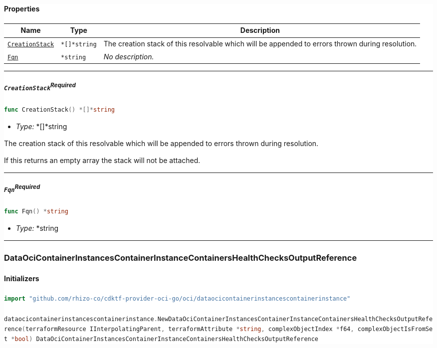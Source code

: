 #### Properties <a name="Properties" id="Properties"></a>

| **Name** | **Type** | **Description** |
| --- | --- | --- |
| <code><a href="#rhizo-co-terraform-provider-oci.dataOciContainerInstancesContainerInstance.DataOciContainerInstancesContainerInstanceContainersHealthChecksList.property.creationStack">CreationStack</a></code> | <code>*[]*string</code> | The creation stack of this resolvable which will be appended to errors thrown during resolution. |
| <code><a href="#rhizo-co-terraform-provider-oci.dataOciContainerInstancesContainerInstance.DataOciContainerInstancesContainerInstanceContainersHealthChecksList.property.fqn">Fqn</a></code> | <code>*string</code> | *No description.* |

---

##### `CreationStack`<sup>Required</sup> <a name="CreationStack" id="rhizo-co-terraform-provider-oci.dataOciContainerInstancesContainerInstance.DataOciContainerInstancesContainerInstanceContainersHealthChecksList.property.creationStack"></a>

```go
func CreationStack() *[]*string
```

- *Type:* *[]*string

The creation stack of this resolvable which will be appended to errors thrown during resolution.

If this returns an empty array the stack will not be attached.

---

##### `Fqn`<sup>Required</sup> <a name="Fqn" id="rhizo-co-terraform-provider-oci.dataOciContainerInstancesContainerInstance.DataOciContainerInstancesContainerInstanceContainersHealthChecksList.property.fqn"></a>

```go
func Fqn() *string
```

- *Type:* *string

---


### DataOciContainerInstancesContainerInstanceContainersHealthChecksOutputReference <a name="DataOciContainerInstancesContainerInstanceContainersHealthChecksOutputReference" id="rhizo-co-terraform-provider-oci.dataOciContainerInstancesContainerInstance.DataOciContainerInstancesContainerInstanceContainersHealthChecksOutputReference"></a>

#### Initializers <a name="Initializers" id="rhizo-co-terraform-provider-oci.dataOciContainerInstancesContainerInstance.DataOciContainerInstancesContainerInstanceContainersHealthChecksOutputReference.Initializer"></a>

```go
import "github.com/rhizo-co/cdktf-provider-oci-go/oci/dataocicontainerinstancescontainerinstance"

dataocicontainerinstancescontainerinstance.NewDataOciContainerInstancesContainerInstanceContainersHealthChecksOutputReference(terraformResource IInterpolatingParent, terraformAttribute *string, complexObjectIndex *f64, complexObjectIsFromSet *bool) DataOciContainerInstancesContainerInstanceContainersHealthChecksOutputReference
```
